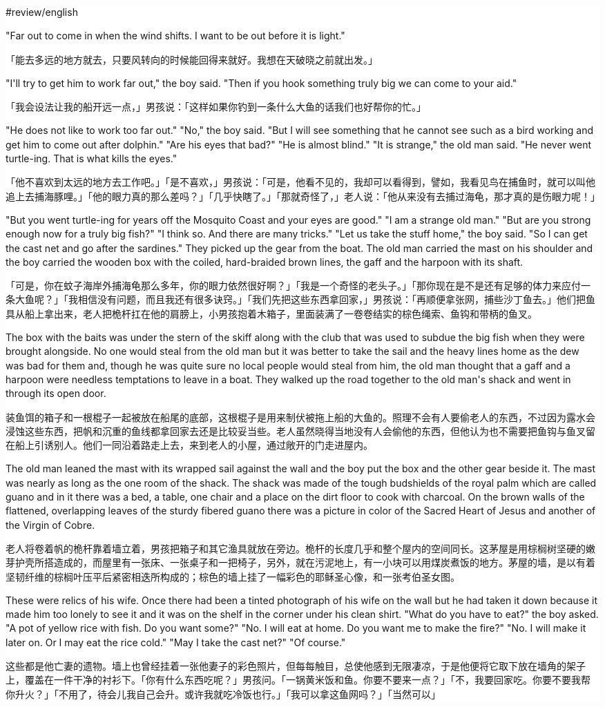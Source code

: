 #review/english 

"Far out to come in when the wind shifts. I want to be out before it is light."

「能去多远的地方就去，只要风转向的时候能回得来就好。我想在天破晓之前就出发。」

"I'll try to get him to work far out," the boy said. "Then if you hook something truly big we can come to your aid."

「我会设法让我的船开远一点，」男孩说：「这样如果你钓到一条什么大鱼的话我们也好帮你的忙。」

"He does not like to work too far out." "No," the boy said. "But I will see something that he cannot see such as a bird working and get him to come out after dolphin." "Are his eyes that bad?" "He is almost blind." "It is strange," the old man said. "He never went turtle-ing. That is what kills the eyes."

「他不喜欢到太远的地方去工作吧。」「是不喜欢，」男孩说：「可是，他看不见的，我却可以看得到，譬如，我看见鸟在捕鱼时，就可以叫他追上去捕海豚哩。」「他的眼力真的那么差吗？」「几乎快瞎了。」「那就奇怪了，」老人说：「他从来没有去捕过海龟，那才真的是伤眼力呢！」

"But you went turtle-ing for years off the Mosquito Coast and your eyes are good." "I am a strange old man." "But are you strong enough now for a truly big fish?" "I think so. And there are many tricks." "Let us take the stuff home," the boy said. "So I can get the cast net and go after the sardines." They picked up the gear from the boat. The old man carried the mast on his shoulder and the boy carried the wooden box with the coiled, hard-braided brown lines, the gaff and the harpoon with its shaft.

「可是，你在蚊子海岸外捕海龟那么多年，你的眼力依然很好啊？」「我是一个奇怪的老头子。」「那你现在是不是还有足够的体力来应付一条大鱼呢？」「我相信没有问题，而且我还有很多诀窍。」「我们先把这些东西拿回家，」男孩说：「再顺便拿张网，捕些沙丁鱼去。」他们把鱼具从船上拿出来，老人把桅杆扛在他的肩膀上，小男孩抱着木箱子，里面装满了一卷卷结实的棕色绳索、鱼钩和带柄的鱼叉。

The box with the baits was under the stern of the skiff along with the club that was used to subdue the big fish when they were brought alongside. No one would steal from the old man but it was better to take the sail and the heavy lines home as the dew was bad for them and, though he was quite sure no local people would steal from him, the old man thought that a gaff and a harpoon were needless temptations to leave in a boat. They walked up the road together to the old man's shack and went in through its open door.

装鱼饵的箱子和一根棍子一起被放在船尾的底部，这根棍子是用来制伏被拖上船的大鱼的。照理不会有人要偷老人的东西，不过因为露水会浸蚀这些东西，把帆和沉重的鱼线都拿回家去还是比较妥当些。老人虽然晓得当地没有人会偷他的东西，但他认为也不需要把鱼钩与鱼叉留在船上引诱别人。他们一同沿着路走上去，来到老人的小屋，通过敞开的门走进屋内。

The old man leaned the mast with its wrapped sail against the wall and the boy put the box and the other gear beside it. The mast was nearly as long as the one room of the shack. The shack was made of the tough budshields of the royal palm which are called guano and in it there was a bed, a table, one chair and a place on the dirt floor to cook with charcoal. On the brown walls of the flattened, overlapping leaves of the sturdy fibered guano there was a picture in color of the Sacred Heart of Jesus and another of the Virgin of Cobre.

老人将卷着帆的桅杆靠着墙立着，男孩把箱子和其它渔具就放在旁边。桅杆的长度几乎和整个屋内的空间同长。这茅屋是用棕榈树坚硬的嫩芽护壳所搭造成的，而屋里有一张床、一张桌子和一把椅子，另外，就在污泥地上，有一小块可以用煤炭煮饭的地方。茅屋的墙，是以有着坚韧纤维的棕榈叶压平后紧密相迭所构成的；棕色的墙上挂了一幅彩色的耶稣圣心像，和一张考伯圣女图。

These were relics of his wife. Once there had been a tinted photograph of his wife on the wall but he had taken it down because it made him too lonely to see it and it was on the shelf in the corner under his clean shirt. "What do you have to eat?" the boy asked. "A pot of yellow rice with fish. Do you want some?" "No. I will eat at home. Do you want me to make the fire?" "No. I will make it later on. Or I may eat the rice cold." "May I take the cast net?" "Of course."

这些都是他亡妻的遗物。墙上也曾经挂着一张他妻子的彩色照片，但每每触目，总使他感到无限凄凉，于是他便将它取下放在墙角的架子上，覆盖在一件干净的衬衫下。「你有什么东西吃呢？」男孩问。「一锅黄米饭和鱼。你要不要来一点？」「不，我要回家吃。你要不要我帮你升火？」「不用了，待会儿我自己会升。或许我就吃冷饭也行。」「我可以拿这鱼网吗？」「当然可以」
